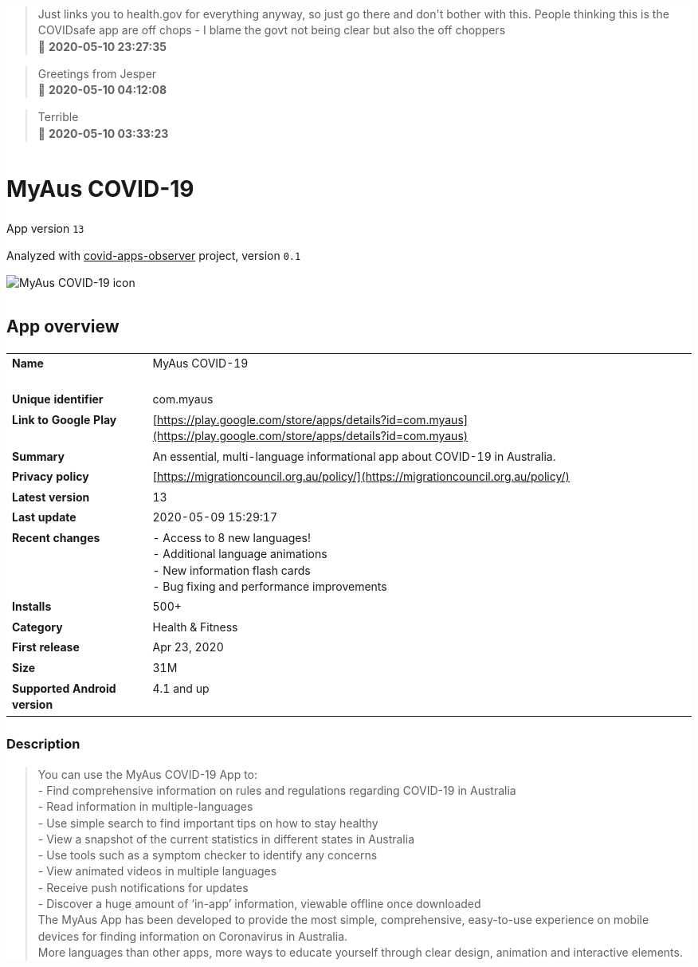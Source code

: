 > Just links you to health.gov for everything anyway, so just go there and don't bother with this. People thinking this is the COVIDsafe app are off chops - I blame the govt not being clear but also the off choppers<br> :date: __2020-05-10 23:27:35__

> Greetings from Jesper<br> :date: __2020-05-10 04:12:08__

> Terrible<br> :date: __2020-05-10 03:33:23__



# MyAus COVID-19
App version ``13``

Analyzed with [covid-apps-observer](http://github.com/covid-apps-observer) project, version ``0.1``

<img src="resources/com.myaus___13/icon.png" alt="MyAus COVID-19 icon" width="80"/>

## App overview
| | |
|-------------------------|-------------------------| 
| **Name**&nbsp;&nbsp;&nbsp;&nbsp;&nbsp;&nbsp;&nbsp;&nbsp;&nbsp;&nbsp;&nbsp;&nbsp;&nbsp;&nbsp;&nbsp;&nbsp;&nbsp;&nbsp;&nbsp;&nbsp;&nbsp;&nbsp;&nbsp;&nbsp;&nbsp;&nbsp;&nbsp;&nbsp;&nbsp;&nbsp;&nbsp;&nbsp;&nbsp;&nbsp;&nbsp;&nbsp;&nbsp;&nbsp;&nbsp;&nbsp;  | MyAus COVID-19 |
| **Unique identifier** | com.myaus |
| **Link to Google Play** | [https://play.google.com/store/apps/details?id=com.myaus](https://play.google.com/store/apps/details?id=com.myaus) |
| **Summary**  | An essential, multi-language informational app about COVID-19 in Australia. |
| **Privacy policy** | [https://migrationcouncil.org.au/policy/](https://migrationcouncil.org.au/policy/) |
| **Latest version** | 13 |
| **Last update** | 2020-05-09 15:29:17 |
| **Recent changes** | - Access to 8 new languages!<br>- Additional language animations <br>- New information flash cards<br>- Bug fixing and performance improvements |
| **Installs**  | 500+ |
| **Category** | Health & Fitness |
| **First release** | Apr 23, 2020 |
| **Size**  | 31M |
| **Supported Android version**  | 4.1 and up |

### Description
> You can use the MyAus COVID-19 App to:
<br>- Find comprehensive information on rules and regulations regarding COVID-19 in Australia
<br>- Read information in multiple-languages
<br>- Use simple search to find important tips on how to stay healthy
<br>- View a snapshot of the current statistics in different states in Australia
<br>- Use tools such as a symptom checker to identify any concerns
<br>- View animated videos in multiple languages
<br>- Receive push notifications for updates 
<br>- Discover a huge amount of ‘in-app’ information, viewable offline once downloaded
<br>The MyAus App has been developed to provide the most simple, comprehensive, easy-to-use experience on mobile devices for finding information on Coronavirus in Australia. 
<br>More languages than other apps, more ways to educate yourself through clear design, animation and interactive elements.
